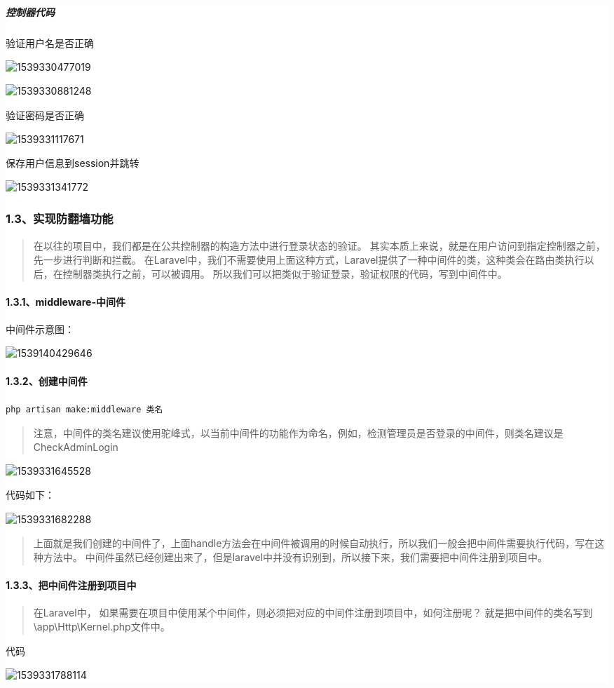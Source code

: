 ##### 控制器代码

验证用户名是否正确

![1539330477019](1539330477019.png)

![1539330881248](1539330881248.png)

验证密码是否正确

![1539331117671](1539331117671.png)

保存用户信息到session并跳转

![1539331341772](1539331341772.png)

### 1.3、实现防翻墙功能

> 在以往的项目中，我们都是在公共控制器的构造方法中进行登录状态的验证。
> 其实本质上来说，就是在用户访问到指定控制器之前，先一步进行判断和拦截。
> 在Laravel中，我们不需要使用上面这种方式，Laravel提供了一种中间件的类，这种类会在路由类执行以后，在控制器类执行之前，可以被调用。
> 所以我们可以把类似于验证登录，验证权限的代码，写到中间件中。

#### 1.3.1、middleware-中间件

中间件示意图：

![1539140429646](1539140429646.png)

#### 1.3.2、创建中间件

```cmd
php artisan make:middleware 类名
```

> 注意，中间件的类名建议使用驼峰式，以当前中间件的功能作为命名，例如，检测管理员是否登录的中间件，则类名建议是 CheckAdminLogin

![1539331645528](1539331645528.png)

代码如下：

![1539331682288](1539331682288.png)

> 上面就是我们创建的中间件了，上面handle方法会在中间件被调用的时候自动执行，所以我们一般会把中间件需要执行代码，写在这种方法中。
> 中间件虽然已经创建出来了，但是laravel中并没有识别到，所以接下来，我们需要把中间件注册到项目中。

#### 1.3.3、把中间件注册到项目中

> 在Laravel中， 如果需要在项目中使用某个中间件，则必须把对应的中间件注册到项目中，如何注册呢？
> 就是把中间件的类名写到 \app\Http\Kernel.php文件中。

代码

![1539331788114](1539331788114.png)
